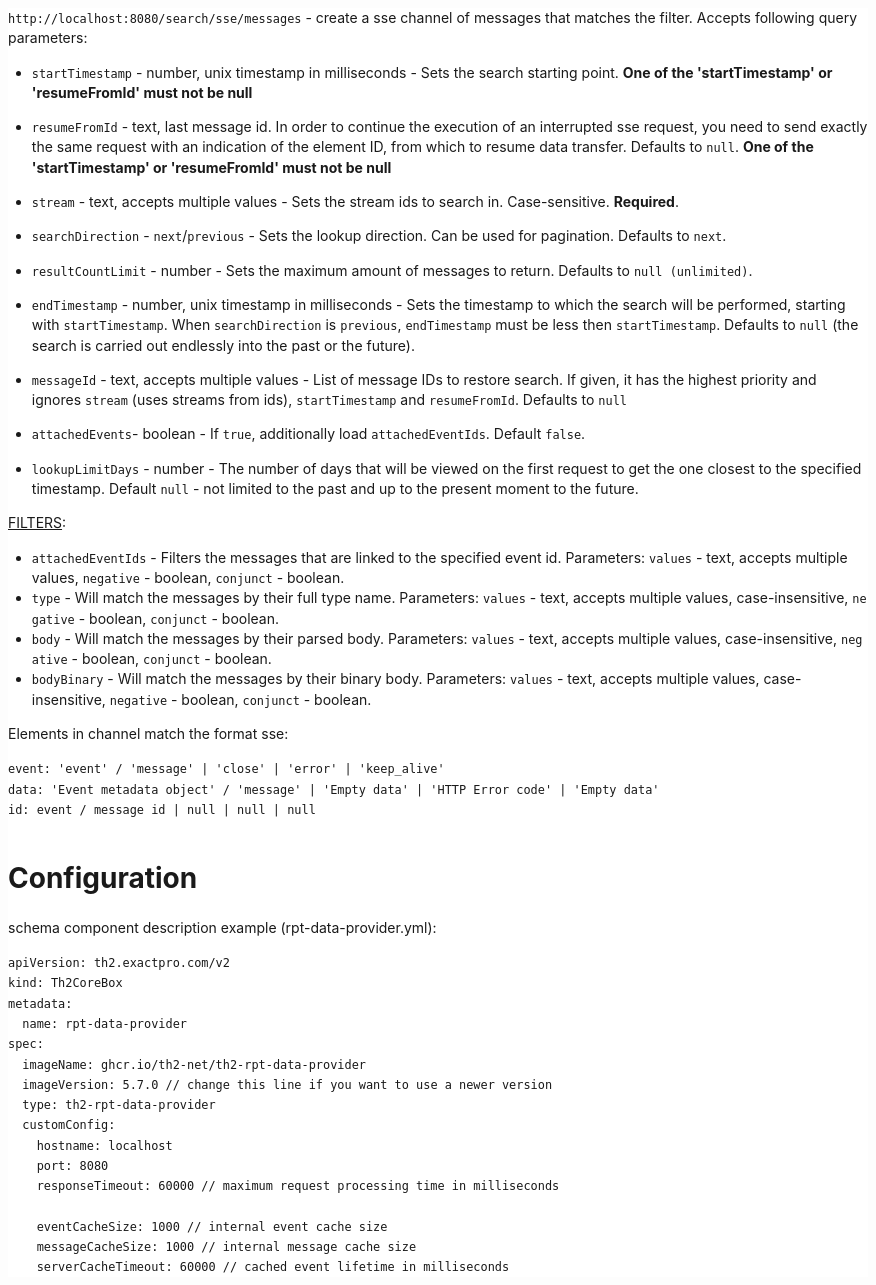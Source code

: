 
`http://localhost:8080/search/sse/messages` - create a sse channel of messages that matches the filter. Accepts following query parameters:
- `startTimestamp` - number, unix timestamp in milliseconds - Sets the search starting point. **One of the 'startTimestamp' or 'resumeFromId' must not be null**
- `resumeFromId` - text, last message id. In order to continue the execution of an interrupted sse request, you need to send exactly the same request with an indication of the element ID, from which to resume data transfer. Defaults to `null`. **One of the 'startTimestamp' or 'resumeFromId' must not be null**

- `stream` - text, accepts multiple values - Sets the stream ids to search in. Case-sensitive. **Required**. 
- `searchDirection` - `next`/`previous` - Sets the lookup direction. Can be used for pagination. Defaults to `next`.
- `resultCountLimit` - number - Sets the maximum amount of messages to return. Defaults to `null (unlimited)`.
- `endTimestamp` - number, unix timestamp in milliseconds - Sets the timestamp to which the search will be performed, starting with `startTimestamp`. When `searchDirection` is `previous`, `endTimestamp` must be less then `startTimestamp`. Defaults to `null` (the search is carried out endlessly into the past or the future).
- `messageId` - text, accepts multiple values - List of message IDs to restore search. If given, it has the highest priority and ignores `stream` (uses streams from ids), `startTimestamp` and `resumeFromId`. Defaults to `null`
- `attachedEvents`- boolean - If `true`, additionally load `attachedEventIds`. Default `false`.
- `lookupLimitDays` - number - The number of days that will be viewed on the first request to get the one closest to the specified timestamp. Default `null` - not limited to the past and up to the present moment to the future.

[FILTERS](#filters-api):

- `attachedEventIds` - Filters the messages that are linked to the specified event id. Parameters: `values` - text, accepts multiple values, `negative` - boolean, `conjunct` - boolean. 
- `type` - Will match the messages by their full type name. Parameters: `values` - text, accepts multiple values, case-insensitive, `negative` - boolean, `conjunct` - boolean.
- `body` - Will match the messages by their parsed body. Parameters: `values` - text, accepts multiple values, case-insensitive, `negative` - boolean, `conjunct` - boolean.
- `bodyBinary` - Will match the messages by their binary body. Parameters: `values` - text, accepts multiple values, case-insensitive, `negative` - boolean, `conjunct` - boolean.

Elements in channel match the format sse: 
```
event: 'event' / 'message' | 'close' | 'error' | 'keep_alive'
data: 'Event metadata object' / 'message' | 'Empty data' | 'HTTP Error code' | 'Empty data'
id: event / message id | null | null | null
```

# Configuration

schema component description example (rpt-data-provider.yml):
```
apiVersion: th2.exactpro.com/v2
kind: Th2CoreBox
metadata:
  name: rpt-data-provider
spec:
  imageName: ghcr.io/th2-net/th2-rpt-data-provider
  imageVersion: 5.7.0 // change this line if you want to use a newer version
  type: th2-rpt-data-provider
  customConfig:
    hostname: localhost
    port: 8080
    responseTimeout: 60000 // maximum request processing time in milliseconds
    
    eventCacheSize: 1000 // internal event cache size
    messageCacheSize: 1000 // internal message cache size
    serverCacheTimeout: 60000 // cached event lifetime in milliseconds
```